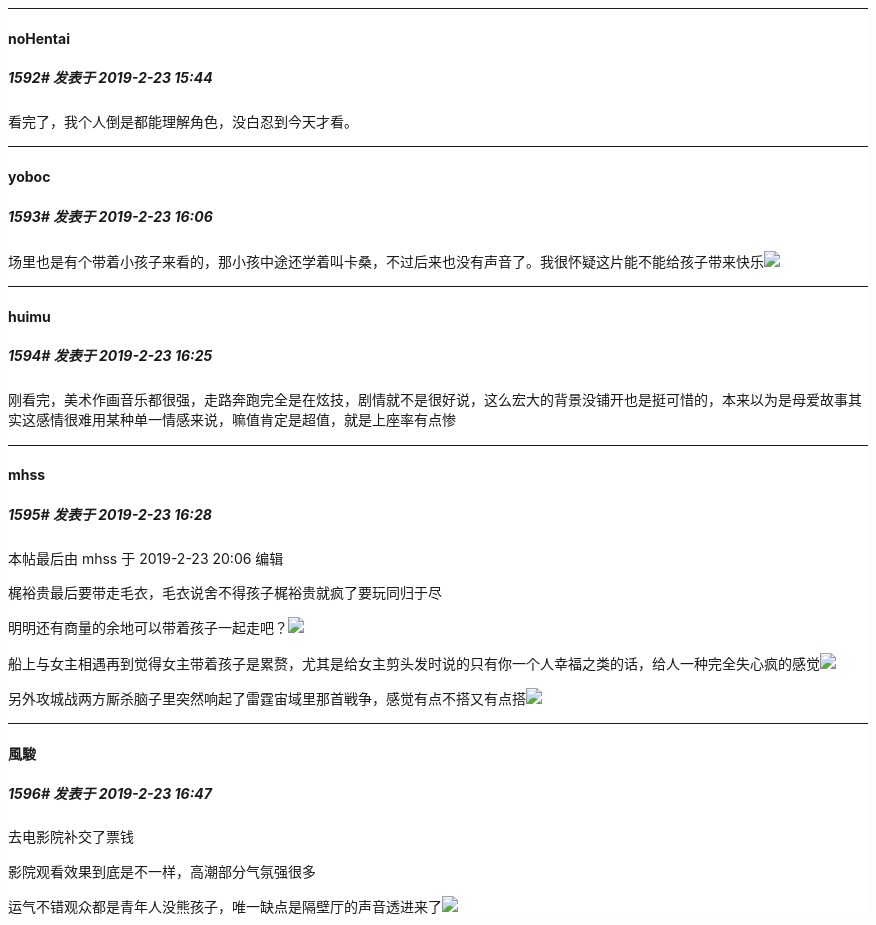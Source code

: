 -----

####  noHentai  
##### 1592#       发表于 2019-2-23 15:44


看完了，我个人倒是都能理解角色，没白忍到今天才看。


-----

####  yoboc  
##### 1593#       发表于 2019-2-23 16:06


场里也是有个带着小孩子来看的，那小孩中途还学着叫卡桑，不过后来也没有声音了。我很怀疑这片能不能给孩子带来快乐<img src="https://static.saraba1st.com/image/smiley/face2017/002.png" referrerpolicy="no-referrer">


-----

####  huimu  
##### 1594#       发表于 2019-2-23 16:25


刚看完，美术作画音乐都很强，走路奔跑完全是在炫技，剧情就不是很好说，这么宏大的背景没铺开也是挺可惜的，本来以为是母爱故事其实这感情很难用某种单一情感来说，嘛值肯定是超值，就是上座率有点惨


-----

####  mhss  
##### 1595#       发表于 2019-2-23 16:28


 本帖最后由 mhss 于 2019-2-23 20:06 编辑 

梶裕贵最后要带走毛衣，毛衣说舍不得孩子梶裕贵就疯了要玩同归于尽

明明还有商量的余地可以带着孩子一起走吧？<img src="https://static.saraba1st.com/image/smiley/face2017/001.png" referrerpolicy="no-referrer">

船上与女主相遇再到觉得女主带着孩子是累赘，尤其是给女主剪头发时说的只有你一个人幸福之类的话，给人一种完全失心疯的感觉<img src="https://static.saraba1st.com/image/smiley/face2017/013.png" referrerpolicy="no-referrer">

另外攻城战两方厮杀脑子里突然响起了雷霆宙域里那首戦争，感觉有点不搭又有点搭<img src="https://static.saraba1st.com/image/smiley/face2017/009.gif" referrerpolicy="no-referrer">


-----

####  風駿  
##### 1596#       发表于 2019-2-23 16:47


去电影院补交了票钱

影院观看效果到底是不一样，高潮部分气氛强很多


运气不错观众都是青年人没熊孩子，唯一缺点是隔壁厅的声音透进来了<img src="https://static.saraba1st.com/image/smiley/face2017/001.png" referrerpolicy="no-referrer">

